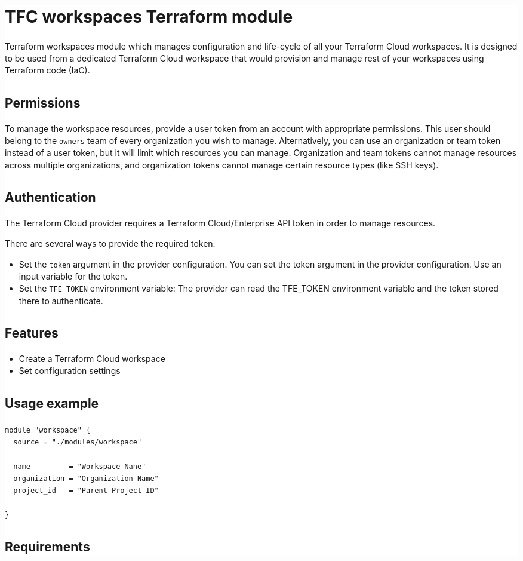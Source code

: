 # TFC workspaces Terraform module

Terraform workspaces module which manages configuration and life-cycle of all
your Terraform Cloud workspaces. It is designed to be used from a dedicated
Terraform Cloud workspace that would provision and manage rest of your
workspaces using Terraform code (IaC).

## Permissions

To manage the workspace resources, provide a user token from an account with 
appropriate permissions. This user should belong to the `owners` team of every 
organization you wish to manage. Alternatively, you can use an organization or 
team token instead of a user token, but it will limit which resources you can 
manage. Organization and team tokens cannot manage resources across multiple 
organizations, and organization tokens cannot manage certain resource types (like SSH keys).

## Authentication

The Terraform Cloud provider requires a Terraform Cloud/Enterprise API token in 
order to manage resources.

There are several ways to provide the required token:

- Set the `token` argument in the provider configuration. You can set the token argument in the provider configuration. Use an
input variable for the token.
- Set the `TFE_TOKEN` environment variable: The provider can read the TFE_TOKEN environment variable and the token stored there
to authenticate.

## Features

- Create a Terraform Cloud workspace
- Set configuration settings

## Usage example
```hcl
module "workspace" {
  source = "./modules/workspace"

  name         = "Workspace Nane"
  organization = "Organization Name"
  project_id   = "Parent Project ID"

}
```


## Requirements
